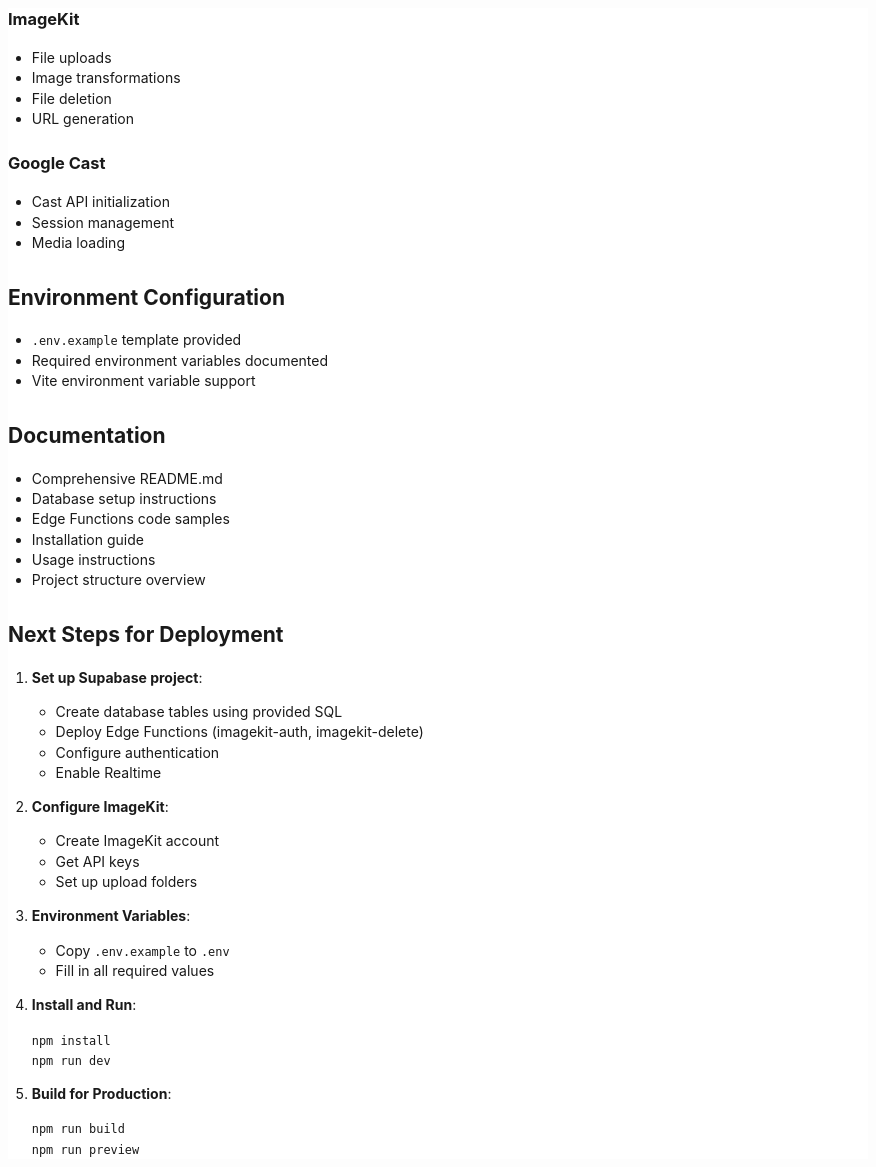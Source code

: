 ### ImageKit
- File uploads
- Image transformations
- File deletion
- URL generation

### Google Cast
- Cast API initialization
- Session management
- Media loading

## Environment Configuration
- `.env.example` template provided
- Required environment variables documented
- Vite environment variable support

## Documentation
- Comprehensive README.md
- Database setup instructions
- Edge Functions code samples
- Installation guide
- Usage instructions
- Project structure overview

## Next Steps for Deployment

1. **Set up Supabase project**:
   - Create database tables using provided SQL
   - Deploy Edge Functions (imagekit-auth, imagekit-delete)
   - Configure authentication
   - Enable Realtime

2. **Configure ImageKit**:
   - Create ImageKit account
   - Get API keys
   - Set up upload folders

3. **Environment Variables**:
   - Copy `.env.example` to `.env`
   - Fill in all required values

4. **Install and Run**:
   ```bash
   npm install
   npm run dev
   ```

5. **Build for Production**:
   ```bash
   npm run build
   npm run preview
   ```
